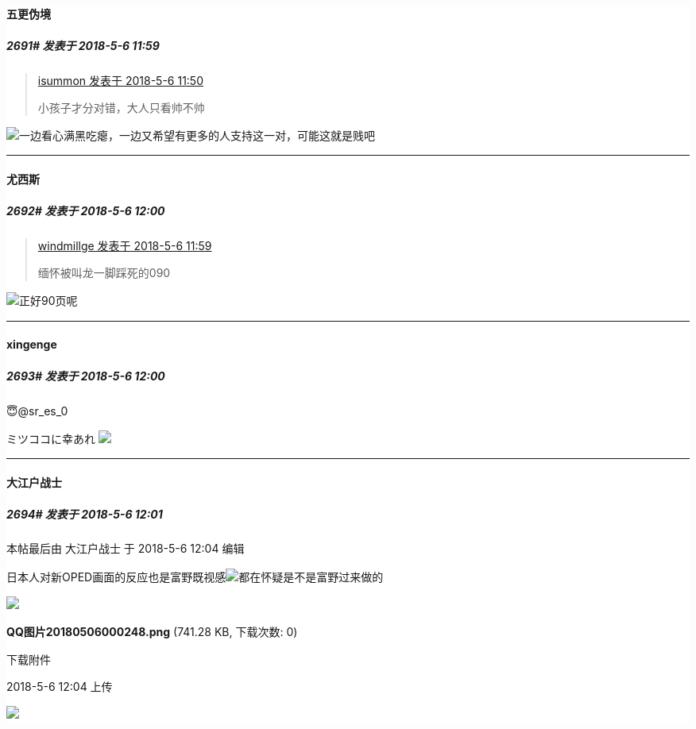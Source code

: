 ####  五更伪境  
##### 2691#       发表于 2018-5-6 11:59


<blockquote><a href="httphttps://bbs.saraba1st.com/2b/forum.php?mod=redirect&amp;goto=findpost&amp;pid=39495763&amp;ptid=1646735" target="_blank">isummon 发表于 2018-5-6 11:50</a>

小孩子才分对错，大人只看帅不帅</blockquote>
<img src="https://static.saraba1st.com/image/smiley/face2017/054.png" referrerpolicy="no-referrer">一边看心满黑吃瘪，一边又希望有更多的人支持这一对，可能这就是贱吧


-----

####  尤西斯  
##### 2692#       发表于 2018-5-6 12:00


<blockquote><a href="httphttps://bbs.saraba1st.com/2b/forum.php?mod=redirect&amp;goto=findpost&amp;pid=39495847&amp;ptid=1646735" target="_blank">windmillge 发表于 2018-5-6 11:59</a>

缅怀被叫龙一脚踩死的090</blockquote>
<img src="https://static.saraba1st.com/image/smiley/face2017/185.png" referrerpolicy="no-referrer">正好90页呢


-----

####  xingenge  
##### 2693#       发表于 2018-5-6 12:00


 😇@sr_es_0

ミツココに幸あれ
<img src="http://wx4.sinaimg.cn/large/740ca5e5gy1fr1hh82n21j20xc0p0kgj.jpg" referrerpolicy="no-referrer">


-----

####  大江户战士  
##### 2694#       发表于 2018-5-6 12:01


 本帖最后由 大江户战士 于 2018-5-6 12:04 编辑 

日本人对新OPED画面的反应也是富野既视感<img src="https://static.saraba1st.com/image/smiley/face2017/067.png" referrerpolicy="no-referrer">都在怀疑是不是富野过来做的

<img src="https://img.saraba1st.com/forum/201805/06/120421sdd7cazq2c55u4aa.png" referrerpolicy="no-referrer">


<strong>QQ图片20180506000248.png</strong> (741.28 KB, 下载次数: 0)

下载附件

2018-5-6 12:04 上传


<img src="https://img.saraba1st.com/forum/201805/06/120425jnt6gxrgnglpgdqz.jpg" referrerpolicy="no-referrer">
